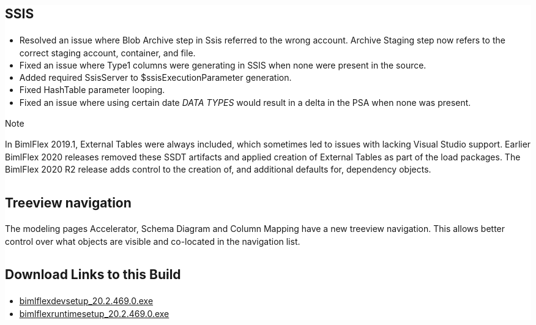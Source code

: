 ## SSIS

* Resolved an issue where Blob Archive step in Ssis referred to the wrong account. Archive Staging step now refers to the correct staging account, container, and file.
* Fixed an issue where Type1 columns were generating in SSIS when none were present in the source.
* Added required SsisServer to $ssisExecutionParameter generation.
* Fixed HashTable parameter looping.
* Fixed an issue where using certain date *DATA TYPES* would result in a delta in the PSA when none was present.

> [!NOTE]
> In BimlFlex 2019.1, External Tables were always included, which sometimes led to issues with lacking Visual Studio support.
> Earlier BimlFlex 2020 releases removed these SSDT artifacts and applied creation of External Tables as part of the load packages.
> The BimlFlex 2020 R2 release adds control to the creation of, and additional defaults for, dependency objects.



## Treeview navigation

The modeling pages Accelerator, Schema Diagram and Column Mapping have a new treeview navigation. This allows better control over what objects are visible and co-located in the navigation list.

## Download Links to this Build

* [bimlflexdevsetup_20.2.469.0.exe](https://varigence.com/downloads/bimlflexdevsetup_20.2.469.0.exe)
* [bimlflexruntimesetup_20.2.469.0.exe](https://varigence.com/downloads/bimlflexruntimesetup_20.2.469.0.exe)
